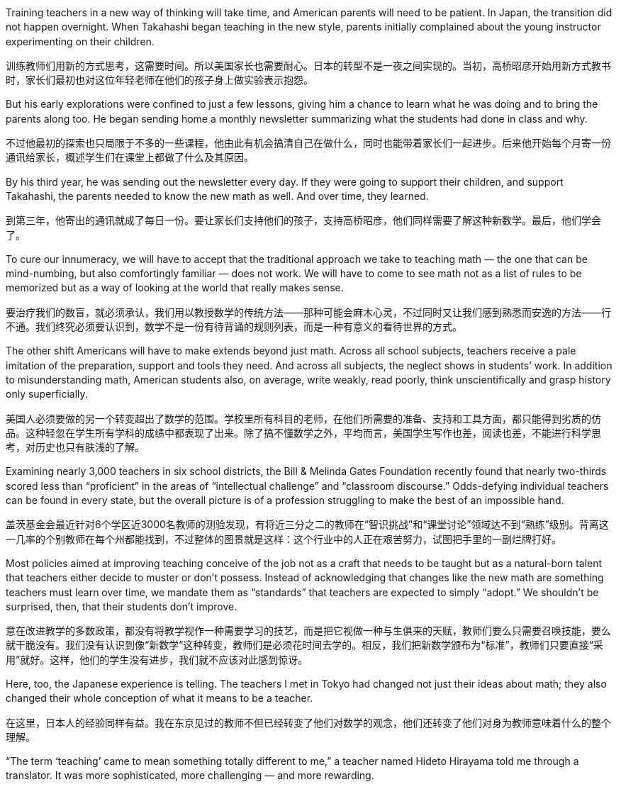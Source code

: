 Training teachers in a new way of thinking will take time, and American parents will need to be patient. In Japan, the transition did not happen overnight. When Takahashi began teaching in the new style, parents initially complained about the young instructor experimenting on their children.

训练教师们用新的方式思考，这需要时间。所以美国家长也需要耐心。日本的转型不是一夜之间实现的。当初，高桥昭彦开始用新方式教书时，家长们最初也对这位年轻老师在他们的孩子身上做实验表示抱怨。

But his early explorations were confined to just a few lessons, giving him a chance to learn what he was doing and to bring the parents along too. He began sending home a monthly newsletter summarizing what the students had done in class and why.

不过他最初的探索也只局限于不多的一些课程，他由此有机会搞清自己在做什么，同时也能带着家长们一起进步。后来他开始每个月寄一份通讯给家长，概述学生们在课堂上都做了什么及其原因。

By his third year, he was sending out the newsletter every day. If they were going to support their children, and support Takahashi, the parents needed to know the new math as well. And over time, they learned.

到第三年，他寄出的通讯就成了每日一份。要让家长们支持他们的孩子，支持高桥昭彦，他们同样需要了解这种新数学。最后，他们学会了。

To cure our innumeracy, we will have to accept that the traditional approach we take to teaching math — the one that can be mind-numbing, but also comfortingly familiar — does not work. We will have to come to see math not as a list of rules to be memorized but as a way of looking at the world that really makes sense.

要治疗我们的数盲，就必须承认，我们用以教授数学的传统方法——那种可能会麻木心灵，不过同时又让我们感到熟悉而安逸的方法——行不通。我们终究必须要认识到，数学不是一份有待背诵的规则列表，而是一种有意义的看待世界的方式。

The other shift Americans will have to make extends beyond just math. Across all school subjects, teachers receive a pale imitation of the preparation, support and tools they need. And across all subjects, the neglect shows in students’ work. In addition to misunderstanding math, American students also, on average, write weakly, read poorly, think unscientifically and grasp history only superficially.

美国人必须要做的另一个转变超出了数学的范围。学校里所有科目的老师，在他们所需要的准备、支持和工具方面，都只能得到劣质的仿品。这种轻忽在学生所有学科的成绩中都表现了出来。除了搞不懂数学之外，平均而言，美国学生写作也差，阅读也差，不能进行科学思考，对历史也只有肤浅的了解。

Examining nearly 3,000 teachers in six school districts, the Bill & Melinda Gates Foundation recently found that nearly two-thirds scored less than “proficient” in the areas of “intellectual challenge” and “classroom discourse.” Odds-defying individual teachers can be found in every state, but the overall picture is of a profession struggling to make the best of an impossible hand.

盖茨基金会最近针对6个学区近3000名教师的测验发现，有将近三分之二的教师在“智识挑战”和“课堂讨论”领域达不到“熟练”级别。背离这一几率的个别教师在每个州都能找到，不过整体的图景就是这样：这个行业中的人正在艰苦努力，试图把手里的一副烂牌打好。

Most policies aimed at improving teaching conceive of the job not as a craft that needs to be taught but as a natural-born talent that teachers either decide to muster or don’t possess. Instead of acknowledging that changes like the new math are something teachers must learn over time, we mandate them as “standards” that teachers are expected to simply “adopt.” We shouldn’t be surprised, then, that their students don’t improve.

意在改进教学的多数政策，都没有将教学视作一种需要学习的技艺，而是把它视做一种与生俱来的天赋，教师们要么只需要召唤技能，要么就干脆没有。我们没有认识到像“新数学”这种转变，教师们是必须花时间去学的。相反，我们把新数学颁布为“标准”，教师们只要直接“采用”就好。这样，他们的学生没有进步，我们就不应该对此感到惊讶。

Here, too, the Japanese experience is telling. The teachers I met in Tokyo had changed not just their ideas about math; they also changed their whole conception of what it means to be a teacher.

在这里，日本人的经验同样有益。我在东京见过的教师不但已经转变了他们对数学的观念，他们还转变了他们对身为教师意味着什么的整个理解。

“The term ‘teaching’ came to mean something totally different to me,” a teacher named Hideto Hirayama told me through a translator. It was more sophisticated, more challenging — and more rewarding.

